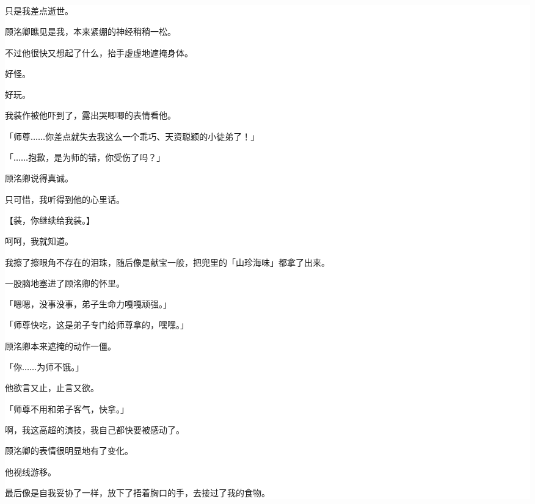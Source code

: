 
只是我差点逝世。


顾洺卿瞧见是我，本来紧绷的神经稍稍一松。


不过他很快又想起了什么，抬手虚虚地遮掩身体。


好怪。


好玩。


我装作被他吓到了，露出哭唧唧的表情看他。


「师尊……你差点就失去我这么一个乖巧、天资聪颖的小徒弟了！」


「……抱歉，是为师的错，你受伤了吗？」


顾洺卿说得真诚。


只可惜，我听得到他的心里话。


【装，你继续给我装。】


呵呵，我就知道。


我擦了擦眼角不存在的泪珠，随后像是献宝一般，把兜里的「山珍海味」都拿了出来。


一股脑地塞进了顾洺卿的怀里。


「嗯嗯，没事没事，弟子生命力嘎嘎顽强。」


「师尊快吃，这是弟子专门给师尊拿的，嘿嘿。」


顾洺卿本来遮掩的动作一僵。


「你……为师不饿。」


他欲言又止，止言又欲。


「师尊不用和弟子客气，快拿。」


啊，我这高超的演技，我自己都快要被感动了。


顾洺卿的表情很明显地有了变化。


他视线游移。


最后像是自我妥协了一样，放下了捂着胸口的手，去接过了我的食物。

